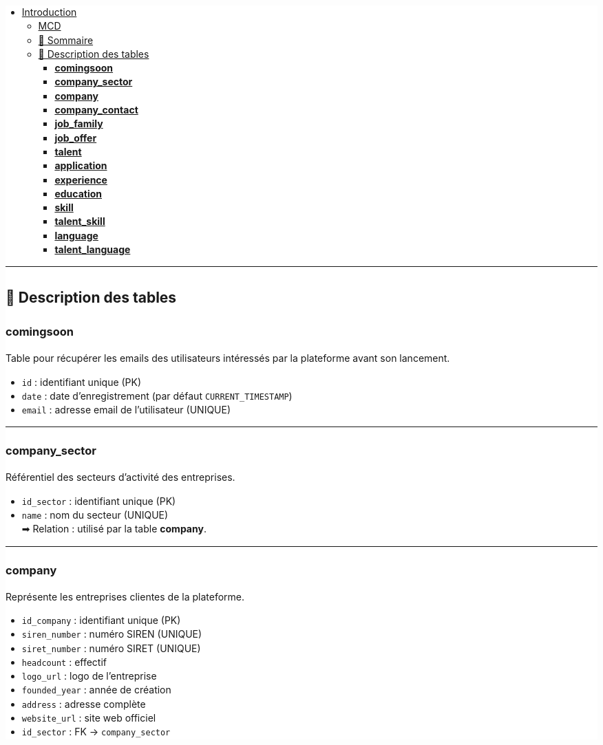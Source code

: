 - [Introduction](#introduction)
  - [MCD](#mcd)
  - [📑 Sommaire](#-sommaire)
  - [📌 Description des tables](#-description-des-tables)
    - [**comingsoon**](#comingsoon)
    - [**company_sector**](#company_sector)
    - [**company**](#company)
    - [**company_contact**](#company_contact)
    - [**job_family**](#job_family)
    - [**job_offer**](#job_offer)
    - [**talent**](#talent)
    - [**application**](#application)
    - [**experience**](#experience)
    - [**education**](#education)
    - [**skill**](#skill)
    - [**talent_skill**](#talent_skill)
    - [**language**](#language)
    - [**talent_language**](#talent_language)

---

## 📌 Description des tables

### **comingsoon**

Table pour récupérer les emails des utilisateurs intéressés par la plateforme avant son lancement.

- `id` : identifiant unique (PK)
- `date` : date d’enregistrement (par défaut `CURRENT_TIMESTAMP`)
- `email` : adresse email de l’utilisateur (UNIQUE)

---

### **company_sector**

Référentiel des secteurs d’activité des entreprises.

- `id_sector` : identifiant unique (PK)
- `name` : nom du secteur (UNIQUE)  
  ➡ Relation : utilisé par la table **company**.

---

### **company**

Représente les entreprises clientes de la plateforme.

- `id_company` : identifiant unique (PK)
- `siren_number` : numéro SIREN (UNIQUE)
- `siret_number` : numéro SIRET (UNIQUE)
- `headcount` : effectif
- `logo_url` : logo de l’entreprise
- `founded_year` : année de création
- `address` : adresse complète
- `website_url` : site web officiel
- `id_sector` : FK → `company_sector`
